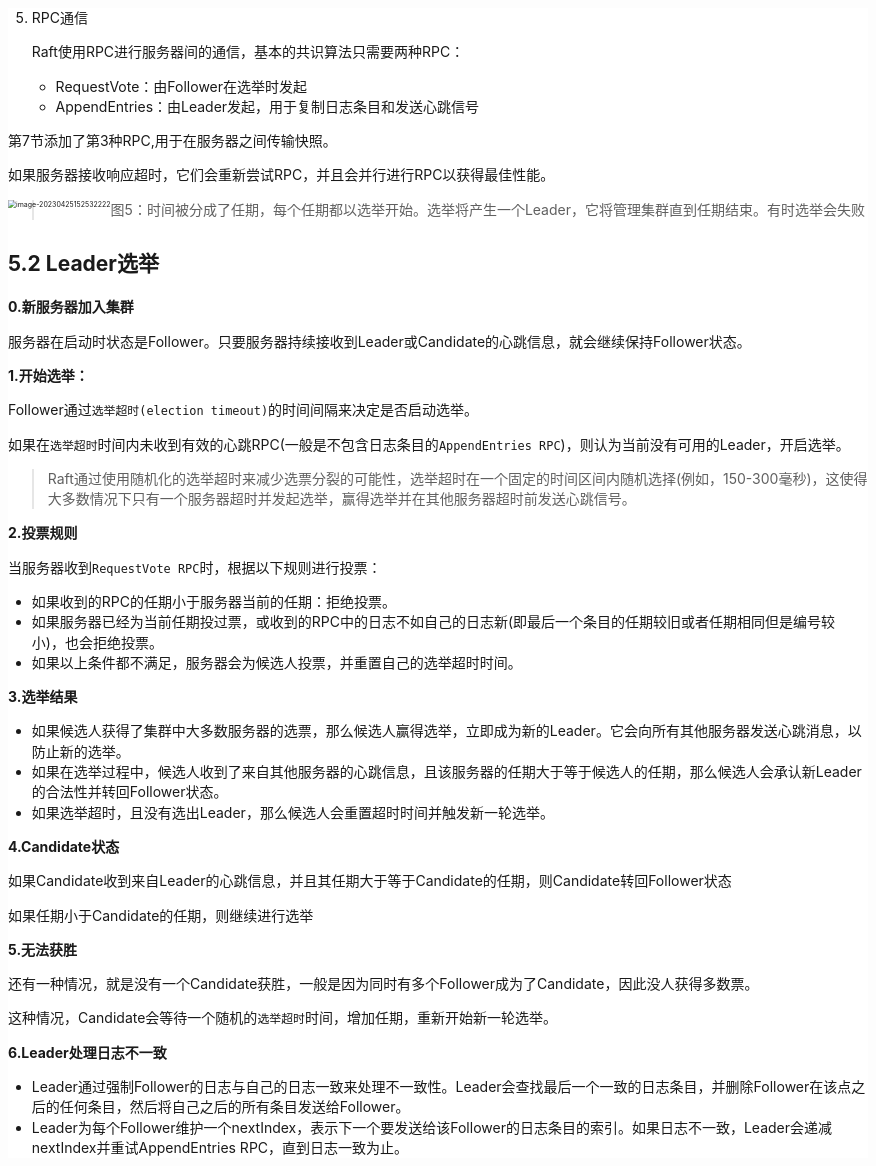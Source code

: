 5. RPC通信

   Raft使用RPC进行服务器间的通信，基本的共识算法只需要两种RPC：

   - RequestVote：由Follower在选举时发起
   - AppendEntries：由Leader发起，用于复制日志条目和发送心跳信号

第7节添加了第3种RPC,用于在服务器之间传输快照。

如果服务器接收响应超时，它们会重新尝试RPC，并且会并行进行RPC以获得最佳性能。

<img src="http://pic-save-fury.oss-cn-shanghai.aliyuncs.com/uPic/image-20230425152532222.png" alt="image-20230425152532222" style="zoom:50%;" align="left"/>

> 图5：时间被分成了任期，每个任期都以选举开始。选举将产生一个Leader，它将管理集群直到任期结束。有时选举会失败

## 5.2 Leader选举

**0.新服务器加入集群**

服务器在启动时状态是Follower。只要服务器持续接收到Leader或Candidate的心跳信息，就会继续保持Follower状态。

**1.开始选举：**

Follower通过`选举超时(election timeout)`的时间间隔来决定是否启动选举。

如果在`选举超时`时间内未收到有效的心跳RPC(一般是不包含日志条目的`AppendEntries RPC`)，则认为当前没有可用的Leader，开启选举。

> Raft通过使用随机化的选举超时来减少选票分裂的可能性，选举超时在一个固定的时间区间内随机选择(例如，150-300毫秒)，这使得大多数情况下只有一个服务器超时并发起选举，赢得选举并在其他服务器超时前发送心跳信号。

**2.投票规则**

当服务器收到`RequestVote RPC`时，根据以下规则进行投票：

- 如果收到的RPC的任期小于服务器当前的任期：拒绝投票。
- 如果服务器已经为当前任期投过票，或收到的RPC中的日志不如自己的日志新(即最后一个条目的任期较旧或者任期相同但是编号较小)，也会拒绝投票。
- 如果以上条件都不满足，服务器会为候选人投票，并重置自己的选举超时时间。

**3.选举结果**

- 如果候选人获得了集群中大多数服务器的选票，那么候选人赢得选举，立即成为新的Leader。它会向所有其他服务器发送心跳消息，以防止新的选举。
- 如果在选举过程中，候选人收到了来自其他服务器的心跳信息，且该服务器的任期大于等于候选人的任期，那么候选人会承认新Leader的合法性并转回Follower状态。
- 如果选举超时，且没有选出Leader，那么候选人会重置超时时间并触发新一轮选举。

**4.Candidate状态**

如果Candidate收到来自Leader的心跳信息，并且其任期大于等于Candidate的任期，则Candidate转回Follower状态

如果任期小于Candidate的任期，则继续进行选举

**5.无法获胜**

还有一种情况，就是没有一个Candidate获胜，一般是因为同时有多个Follower成为了Candidate，因此没人获得多数票。

这种情况，Candidate会等待一个随机的`选举超时`时间，增加任期，重新开始新一轮选举。

**6.Leader处理日志不一致**

- Leader通过强制Follower的日志与自己的日志一致来处理不一致性。Leader会查找最后一个一致的日志条目，并删除Follower在该点之后的任何条目，然后将自己之后的所有条目发送给Follower。
- Leader为每个Follower维护一个nextIndex，表示下一个要发送给该Follower的日志条目的索引。如果日志不一致，Leader会递减nextIndex并重试AppendEntries RPC，直到日志一致为止。
